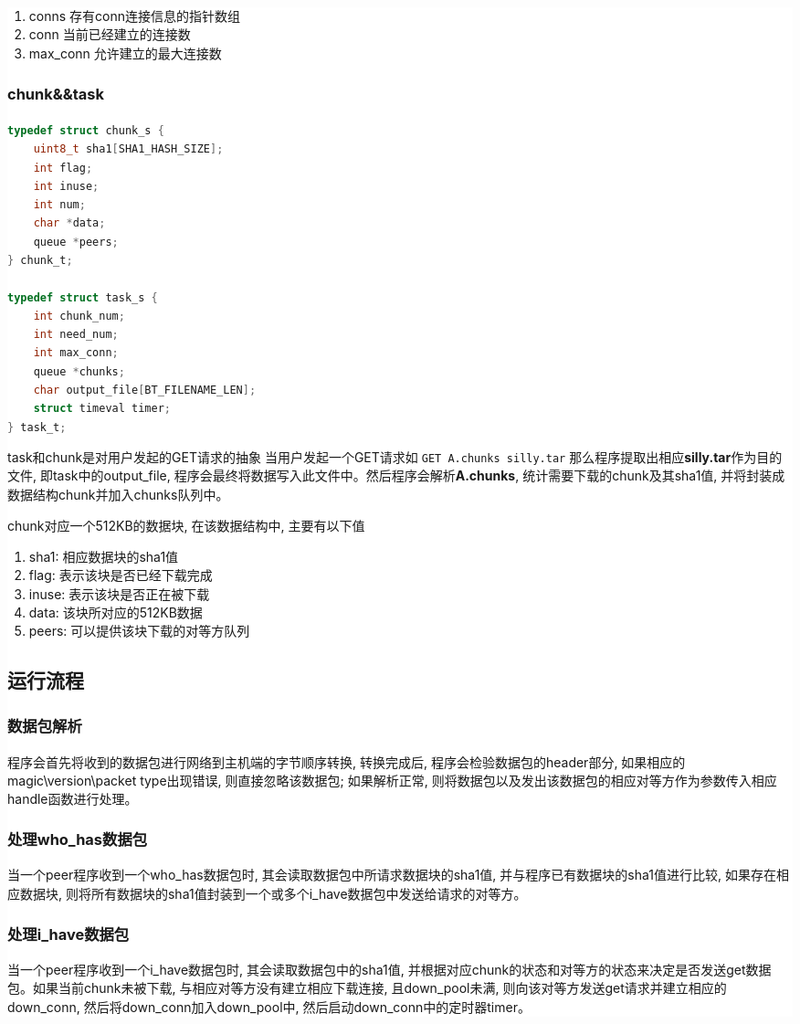 1. conns 存有conn连接信息的指针数组
2. conn 当前已经建立的连接数
3. max_conn 允许建立的最大连接数

### chunk&&task
```C
typedef struct chunk_s {
    uint8_t sha1[SHA1_HASH_SIZE];
    int flag;
    int inuse;
    int num;
    char *data;
    queue *peers;
} chunk_t;

typedef struct task_s {
    int chunk_num;
    int need_num;
    int max_conn;
    queue *chunks;
    char output_file[BT_FILENAME_LEN];
    struct timeval timer;
} task_t;
```
task和chunk是对用户发起的GET请求的抽象
当用户发起一个GET请求如 `GET A.chunks silly.tar`
那么程序提取出相应**silly.tar**作为目的文件, 即task中的output_file, 程序会最终将数据写入此文件中。然后程序会解析**A.chunks**, 统计需要下载的chunk及其sha1值, 并将封装成数据结构chunk并加入chunks队列中。

chunk对应一个512KB的数据块, 在该数据结构中, 主要有以下值
1. sha1: 相应数据块的sha1值
2. flag: 表示该块是否已经下载完成
3. inuse: 表示该块是否正在被下载
4. data: 该块所对应的512KB数据
5. peers: 可以提供该块下载的对等方队列

## 运行流程
### 数据包解析
程序会首先将收到的数据包进行网络到主机端的字节顺序转换, 转换完成后, 程序会检验数据包的header部分, 如果相应的magic\version\packet type出现错误, 则直接忽略该数据包; 如果解析正常, 则将数据包以及发出该数据包的相应对等方作为参数传入相应handle函数进行处理。

### 处理who_has数据包
当一个peer程序收到一个who_has数据包时, 其会读取数据包中所请求数据块的sha1值, 并与程序已有数据块的sha1值进行比较, 如果存在相应数据块, 则将所有数据块的sha1值封装到一个或多个i_have数据包中发送给请求的对等方。

### 处理i_have数据包
当一个peer程序收到一个i_have数据包时, 其会读取数据包中的sha1值, 并根据对应chunk的状态和对等方的状态来决定是否发送get数据包。如果当前chunk未被下载, 与相应对等方没有建立相应下载连接, 且down_pool未满, 则向该对等方发送get请求并建立相应的down_conn, 然后将down_conn加入down_pool中, 然后启动down_conn中的定时器timer。
